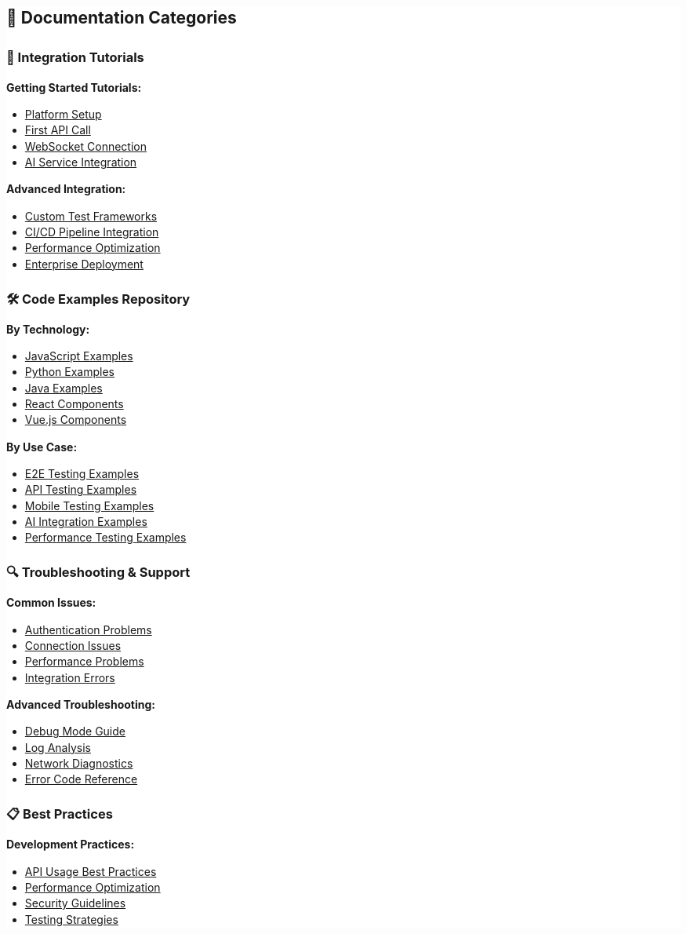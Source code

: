 
## 📖 Documentation Categories

### 🔧 Integration Tutorials

**Getting Started Tutorials:**
- [Platform Setup](./tutorials/PLATFORM_SETUP.md)
- [First API Call](./tutorials/FIRST_API_CALL.md)
- [WebSocket Connection](./tutorials/WEBSOCKET_SETUP.md)
- [AI Service Integration](./tutorials/AI_INTEGRATION.md)

**Advanced Integration:**
- [Custom Test Frameworks](./tutorials/CUSTOM_FRAMEWORKS.md)
- [CI/CD Pipeline Integration](./tutorials/CICD_INTEGRATION.md)
- [Performance Optimization](./tutorials/PERFORMANCE_OPTIMIZATION.md)
- [Enterprise Deployment](./tutorials/ENTERPRISE_DEPLOYMENT.md)

### 🛠️ Code Examples Repository

**By Technology:**
- [JavaScript Examples](./examples/javascript/)
- [Python Examples](./examples/python/)
- [Java Examples](./examples/java/)
- [React Components](./examples/react/)
- [Vue.js Components](./examples/vue/)

**By Use Case:**
- [E2E Testing Examples](./examples/e2e/)
- [API Testing Examples](./examples/api/)
- [Mobile Testing Examples](./examples/mobile/)
- [AI Integration Examples](./examples/ai/)
- [Performance Testing Examples](./examples/performance/)

### 🔍 Troubleshooting & Support

**Common Issues:**
- [Authentication Problems](./troubleshooting/AUTHENTICATION.md)
- [Connection Issues](./troubleshooting/CONNECTIVITY.md)
- [Performance Problems](./troubleshooting/PERFORMANCE.md)
- [Integration Errors](./troubleshooting/INTEGRATION.md)

**Advanced Troubleshooting:**
- [Debug Mode Guide](./troubleshooting/DEBUG_MODE.md)
- [Log Analysis](./troubleshooting/LOG_ANALYSIS.md)
- [Network Diagnostics](./troubleshooting/NETWORK_DIAGNOSTICS.md)
- [Error Code Reference](./troubleshooting/ERROR_CODES.md)

### 📋 Best Practices

**Development Practices:**
- [API Usage Best Practices](./best-practices/API_USAGE.md)
- [Performance Optimization](./best-practices/PERFORMANCE.md)
- [Security Guidelines](./best-practices/SECURITY.md)
- [Testing Strategies](./best-practices/TESTING_STRATEGIES.md)
